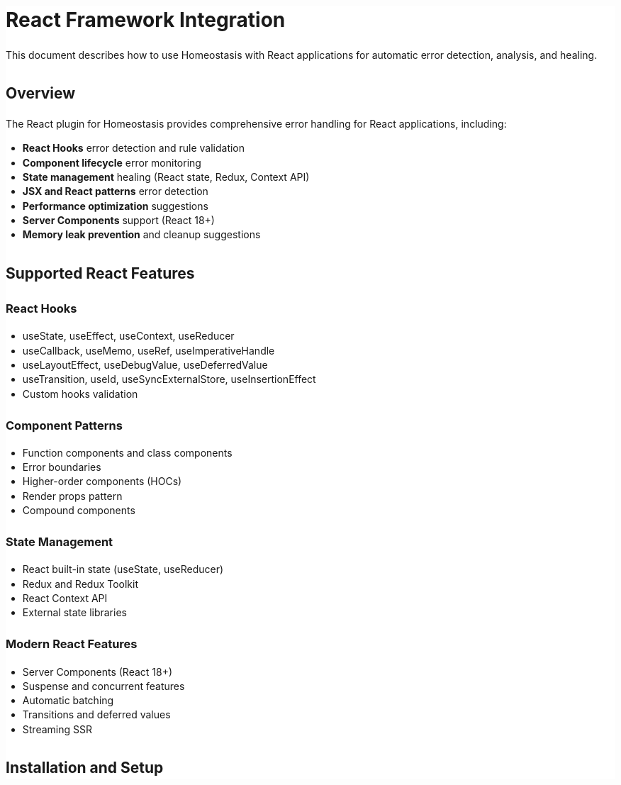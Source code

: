 # React Framework Integration

This document describes how to use Homeostasis with React applications for automatic error detection, analysis, and healing.

## Overview

The React plugin for Homeostasis provides comprehensive error handling for React applications, including:

- **React Hooks** error detection and rule validation
- **Component lifecycle** error monitoring
- **State management** healing (React state, Redux, Context API)
- **JSX and React patterns** error detection
- **Performance optimization** suggestions
- **Server Components** support (React 18+)
- **Memory leak prevention** and cleanup suggestions

## Supported React Features

### React Hooks
- useState, useEffect, useContext, useReducer
- useCallback, useMemo, useRef, useImperativeHandle
- useLayoutEffect, useDebugValue, useDeferredValue
- useTransition, useId, useSyncExternalStore, useInsertionEffect
- Custom hooks validation

### Component Patterns
- Function components and class components
- Error boundaries
- Higher-order components (HOCs)
- Render props pattern
- Compound components

### State Management
- React built-in state (useState, useReducer)
- Redux and Redux Toolkit
- React Context API
- External state libraries

### Modern React Features
- Server Components (React 18+)
- Suspense and concurrent features
- Automatic batching
- Transitions and deferred values
- Streaming SSR

## Installation and Setup
